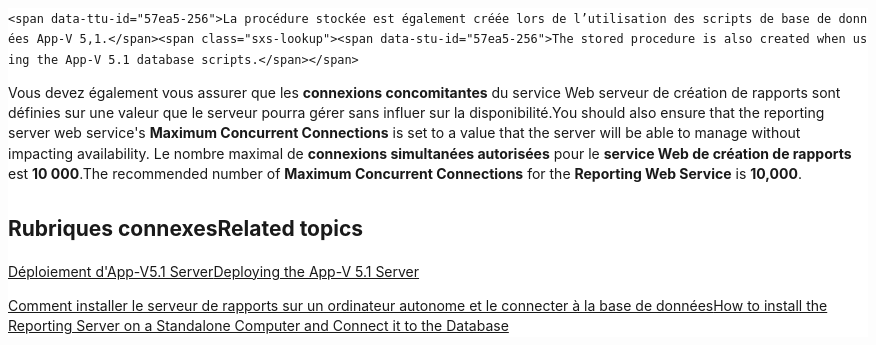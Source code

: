     <span data-ttu-id="57ea5-256">La procédure stockée est également créée lors de l’utilisation des scripts de base de données App-V 5,1.</span><span class="sxs-lookup"><span data-stu-id="57ea5-256">The stored procedure is also created when using the App-V 5.1 database scripts.</span></span>

<span data-ttu-id="57ea5-257">Vous devez également vous assurer que les **connexions concomitantes** du service Web serveur de création de rapports sont définies sur une valeur que le serveur pourra gérer sans influer sur la disponibilité.</span><span class="sxs-lookup"><span data-stu-id="57ea5-257">You should also ensure that the reporting server web service's **Maximum Concurrent Connections** is set to a value that the server will be able to manage without impacting availability.</span></span> <span data-ttu-id="57ea5-258">Le nombre maximal de **connexions simultanées autorisées** pour le **service Web de création de rapports** est **10 000**.</span><span class="sxs-lookup"><span data-stu-id="57ea5-258">The recommended number of **Maximum Concurrent Connections** for the **Reporting Web Service** is **10,000**.</span></span>

## <span data-ttu-id="57ea5-259">Rubriques connexes</span><span class="sxs-lookup"><span data-stu-id="57ea5-259">Related topics</span></span>

[<span data-ttu-id="57ea5-260">Déploiement d'App-V5.1 Server</span><span class="sxs-lookup"><span data-stu-id="57ea5-260">Deploying the App-V 5.1 Server</span></span>](deploying-the-app-v-51-server.md)

[<span data-ttu-id="57ea5-261">Comment installer le serveur de rapports sur un ordinateur autonome et le connecter à la base de données</span><span class="sxs-lookup"><span data-stu-id="57ea5-261">How to install the Reporting Server on a Standalone Computer and Connect it to the Database</span></span>](how-to-install-the-reporting-server-on-a-standalone-computer-and-connect-it-to-the-database51.md)
